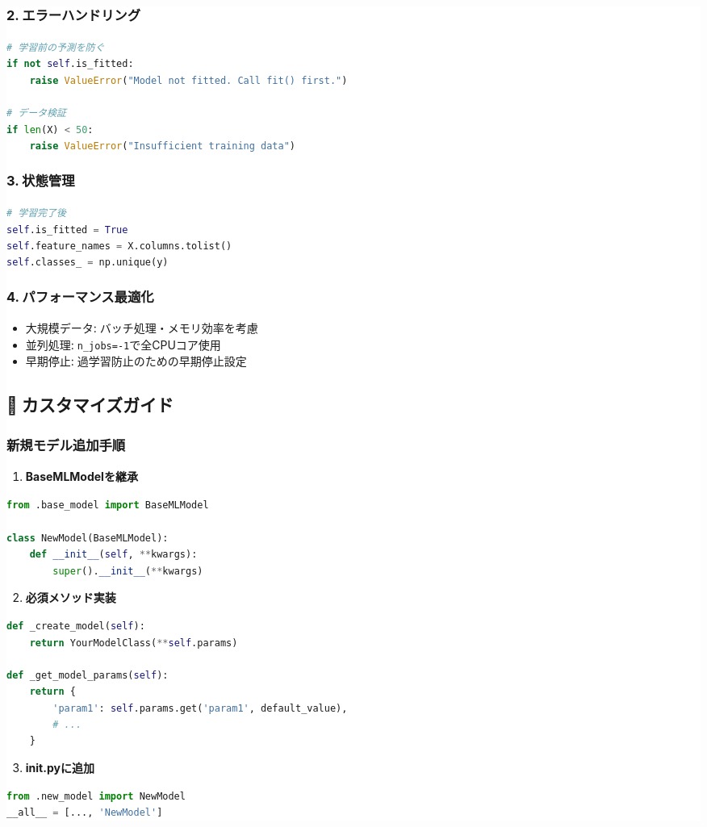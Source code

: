 ### 2. エラーハンドリング
```python
# 学習前の予測を防ぐ
if not self.is_fitted:
    raise ValueError("Model not fitted. Call fit() first.")

# データ検証
if len(X) < 50:
    raise ValueError("Insufficient training data")
```

### 3. 状態管理
```python
# 学習完了後
self.is_fitted = True
self.feature_names = X.columns.tolist()
self.classes_ = np.unique(y)
```

### 4. パフォーマンス最適化
- 大規模データ: バッチ処理・メモリ効率を考慮
- 並列処理: `n_jobs=-1`で全CPUコア使用
- 早期停止: 過学習防止のための早期停止設定

## 🔧 カスタマイズガイド

### 新規モデル追加手順

1. **BaseMLModelを継承**
```python
from .base_model import BaseMLModel

class NewModel(BaseMLModel):
    def __init__(self, **kwargs):
        super().__init__(**kwargs)
```

2. **必須メソッド実装**
```python
def _create_model(self):
    return YourModelClass(**self.params)

def _get_model_params(self):
    return {
        'param1': self.params.get('param1', default_value),
        # ...
    }
```

3. **__init__.pyに追加**
```python
from .new_model import NewModel
__all__ = [..., 'NewModel']
```
